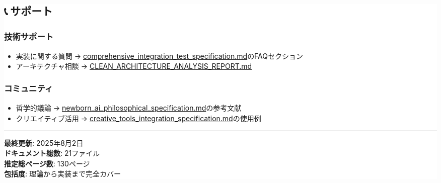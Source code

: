 ## 📞 サポート

### 技術サポート
- 実装に関する質問 → [comprehensive_integration_test_specification.md](./comprehensive_integration_test_specification.md)のFAQセクション
- アーキテクチャ相談 → [CLEAN_ARCHITECTURE_ANALYSIS_REPORT.md](./CLEAN_ARCHITECTURE_ANALYSIS_REPORT.md)

### コミュニティ
- 哲学的議論 → [newborn_ai_philosophical_specification.md](./newborn_ai_philosophical_specification.md)の参考文献
- クリエイティブ活用 → [creative_tools_integration_specification.md](./creative_tools_integration_specification.md)の使用例

---

**最終更新**: 2025年8月2日  
**ドキュメント総数**: 21ファイル  
**推定総ページ数**: 130ページ  
**包括度**: 理論から実装まで完全カバー